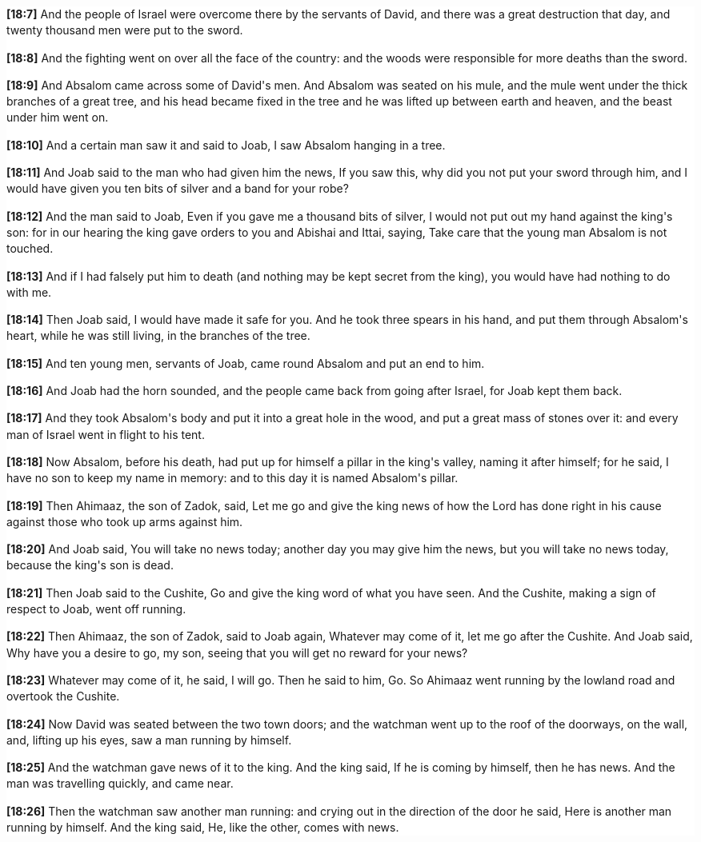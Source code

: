 **[18:7]** And the people of Israel were overcome there by the servants of David, and there was a great destruction that day, and twenty thousand men were put to the sword.

**[18:8]** And the fighting went on over all the face of the country: and the woods were responsible for more deaths than the sword.

**[18:9]** And Absalom came across some of David's men. And Absalom was seated on his mule, and the mule went under the thick branches of a great tree, and his head became fixed in the tree and he was lifted up between earth and heaven, and the beast under him went on.

**[18:10]** And a certain man saw it and said to Joab, I saw Absalom hanging in a tree.

**[18:11]** And Joab said to the man who had given him the news, If you saw this, why did you not put your sword through him, and I would have given you ten bits of silver and a band for your robe?

**[18:12]** And the man said to Joab, Even if you gave me a thousand bits of silver, I would not put out my hand against the king's son: for in our hearing the king gave orders to you and Abishai and Ittai, saying, Take care that the young man Absalom is not touched.

**[18:13]** And if I had falsely put him to death (and nothing may be kept secret from the king), you would have had nothing to do with me.

**[18:14]** Then Joab said, I would have made it safe for you. And he took three spears in his hand, and put them through Absalom's heart, while he was still living, in the branches of the tree.

**[18:15]** And ten young men, servants of Joab, came round Absalom and put an end to him.

**[18:16]** And Joab had the horn sounded, and the people came back from going after Israel, for Joab kept them back.

**[18:17]** And they took Absalom's body and put it into a great hole in the wood, and put a great mass of stones over it: and every man of Israel went in flight to his tent.

**[18:18]** Now Absalom, before his death, had put up for himself a pillar in the king's valley, naming it after himself; for he said, I have no son to keep my name in memory: and to this day it is named Absalom's pillar.

**[18:19]** Then Ahimaaz, the son of Zadok, said, Let me go and give the king news of how the Lord has done right in his cause against those who took up arms against him.

**[18:20]** And Joab said, You will take no news today; another day you may give him the news, but you will take no news today, because the king's son is dead.

**[18:21]** Then Joab said to the Cushite, Go and give the king word of what you have seen. And the Cushite, making a sign of respect to Joab, went off running.

**[18:22]** Then Ahimaaz, the son of Zadok, said to Joab again, Whatever may come of it, let me go after the Cushite. And Joab said, Why have you a desire to go, my son, seeing that you will get no reward for your news?

**[18:23]** Whatever may come of it, he said, I will go. Then he said to him, Go. So Ahimaaz went running by the lowland road and overtook the Cushite.

**[18:24]** Now David was seated between the two town doors; and the watchman went up to the roof of the doorways, on the wall, and, lifting up his eyes, saw a man running by himself.

**[18:25]** And the watchman gave news of it to the king. And the king said, If he is coming by himself, then he has news. And the man was travelling quickly, and came near.

**[18:26]** Then the watchman saw another man running: and crying out in the direction of the door he said, Here is another man running by himself. And the king said, He, like the other, comes with news.
